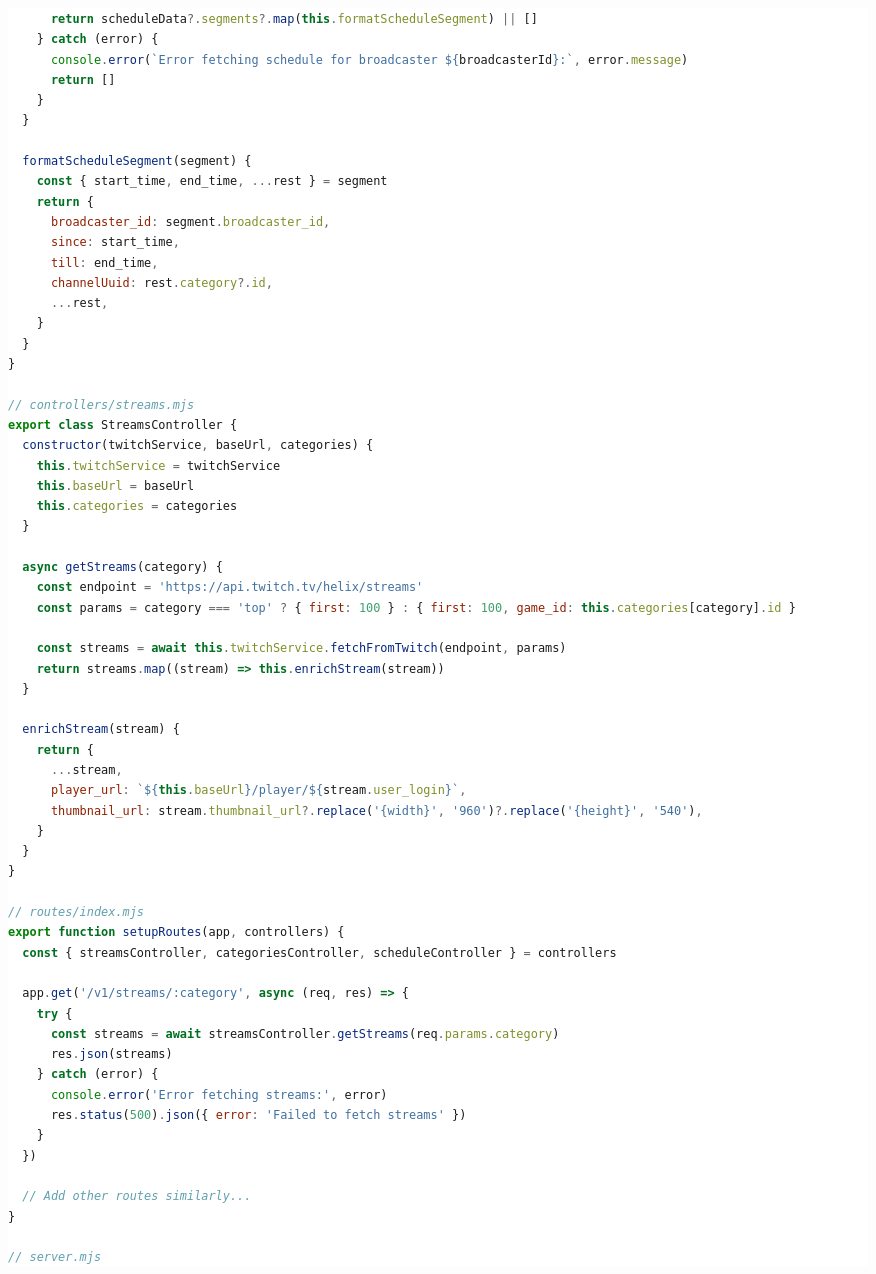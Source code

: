 ```javascript
      return scheduleData?.segments?.map(this.formatScheduleSegment) || []
    } catch (error) {
      console.error(`Error fetching schedule for broadcaster ${broadcasterId}:`, error.message)
      return []
    }
  }

  formatScheduleSegment(segment) {
    const { start_time, end_time, ...rest } = segment
    return {
      broadcaster_id: segment.broadcaster_id,
      since: start_time,
      till: end_time,
      channelUuid: rest.category?.id,
      ...rest,
    }
  }
}

// controllers/streams.mjs
export class StreamsController {
  constructor(twitchService, baseUrl, categories) {
    this.twitchService = twitchService
    this.baseUrl = baseUrl
    this.categories = categories
  }

  async getStreams(category) {
    const endpoint = 'https://api.twitch.tv/helix/streams'
    const params = category === 'top' ? { first: 100 } : { first: 100, game_id: this.categories[category].id }

    const streams = await this.twitchService.fetchFromTwitch(endpoint, params)
    return streams.map((stream) => this.enrichStream(stream))
  }

  enrichStream(stream) {
    return {
      ...stream,
      player_url: `${this.baseUrl}/player/${stream.user_login}`,
      thumbnail_url: stream.thumbnail_url?.replace('{width}', '960')?.replace('{height}', '540'),
    }
  }
}

// routes/index.mjs
export function setupRoutes(app, controllers) {
  const { streamsController, categoriesController, scheduleController } = controllers

  app.get('/v1/streams/:category', async (req, res) => {
    try {
      const streams = await streamsController.getStreams(req.params.category)
      res.json(streams)
    } catch (error) {
      console.error('Error fetching streams:', error)
      res.status(500).json({ error: 'Failed to fetch streams' })
    }
  })

  // Add other routes similarly...
}

// server.mjs
```